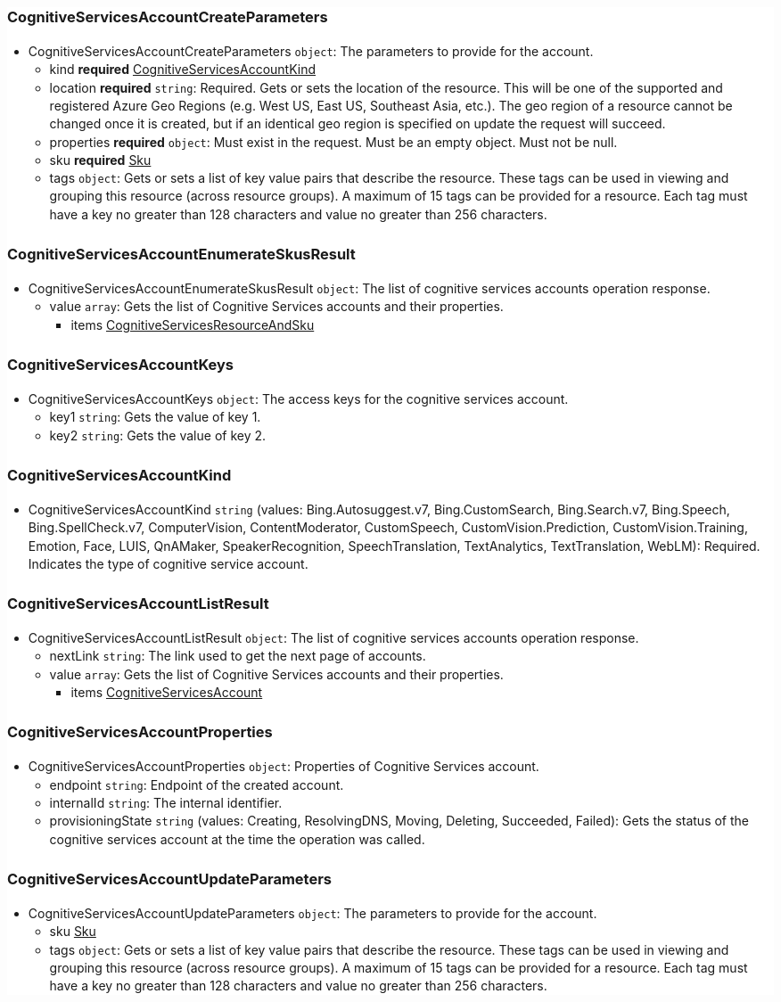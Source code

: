 
### CognitiveServicesAccountCreateParameters
* CognitiveServicesAccountCreateParameters `object`: The parameters to provide for the account.
  * kind **required** [CognitiveServicesAccountKind](#cognitiveservicesaccountkind)
  * location **required** `string`: Required. Gets or sets the location of the resource. This will be one of the supported and registered Azure Geo Regions (e.g. West US, East US, Southeast Asia, etc.). The geo region of a resource cannot be changed once it is created, but if an identical geo region is specified on update the request will succeed.
  * properties **required** `object`: Must exist in the request. Must be an empty object. Must not be null.
  * sku **required** [Sku](#sku)
  * tags `object`: Gets or sets a list of key value pairs that describe the resource. These tags can be used in viewing and grouping this resource (across resource groups). A maximum of 15 tags can be provided for a resource. Each tag must have a key no greater than 128 characters and value no greater than 256 characters.

### CognitiveServicesAccountEnumerateSkusResult
* CognitiveServicesAccountEnumerateSkusResult `object`: The list of cognitive services accounts operation response.
  * value `array`: Gets the list of Cognitive Services accounts and their properties.
    * items [CognitiveServicesResourceAndSku](#cognitiveservicesresourceandsku)

### CognitiveServicesAccountKeys
* CognitiveServicesAccountKeys `object`: The access keys for the cognitive services account.
  * key1 `string`: Gets the value of key 1.
  * key2 `string`: Gets the value of key 2.

### CognitiveServicesAccountKind
* CognitiveServicesAccountKind `string` (values: Bing.Autosuggest.v7, Bing.CustomSearch, Bing.Search.v7, Bing.Speech, Bing.SpellCheck.v7, ComputerVision, ContentModerator, CustomSpeech, CustomVision.Prediction, CustomVision.Training, Emotion, Face, LUIS, QnAMaker, SpeakerRecognition, SpeechTranslation, TextAnalytics, TextTranslation, WebLM): Required. Indicates the type of cognitive service account.

### CognitiveServicesAccountListResult
* CognitiveServicesAccountListResult `object`: The list of cognitive services accounts operation response.
  * nextLink `string`: The link used to get the next page of accounts.
  * value `array`: Gets the list of Cognitive Services accounts and their properties.
    * items [CognitiveServicesAccount](#cognitiveservicesaccount)

### CognitiveServicesAccountProperties
* CognitiveServicesAccountProperties `object`: Properties of Cognitive Services account.
  * endpoint `string`: Endpoint of the created account.
  * internalId `string`: The internal identifier.
  * provisioningState `string` (values: Creating, ResolvingDNS, Moving, Deleting, Succeeded, Failed): Gets the status of the cognitive services account at the time the operation was called.

### CognitiveServicesAccountUpdateParameters
* CognitiveServicesAccountUpdateParameters `object`: The parameters to provide for the account.
  * sku [Sku](#sku)
  * tags `object`: Gets or sets a list of key value pairs that describe the resource. These tags can be used in viewing and grouping this resource (across resource groups). A maximum of 15 tags can be provided for a resource. Each tag must have a key no greater than 128 characters and value no greater than 256 characters.
